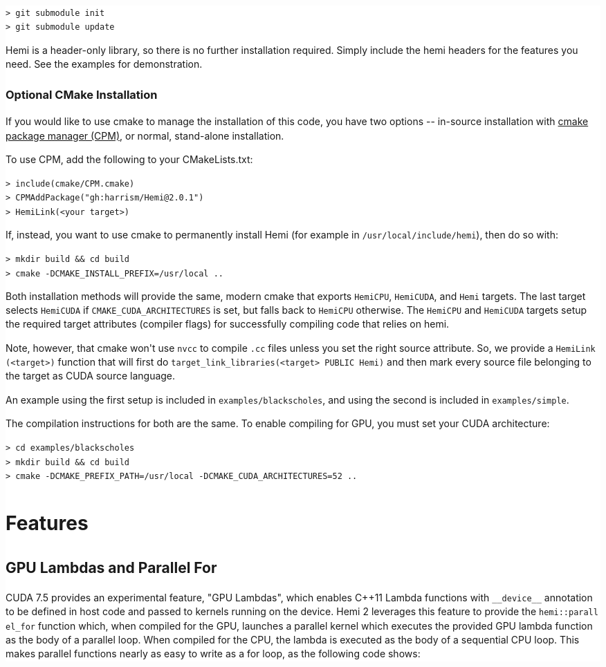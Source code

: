     > git submodule init
    > git submodule update

Hemi is a header-only library, so there is no further installation required. Simply include the hemi headers for the features you need. See the examples for demonstration.

### Optional CMake Installation

If you would like to use cmake to manage the installation
of this code, you have two options -- in-source installation
with [cmake package manager (CPM)](https://github.com/cpm-cmake/CPM.cmake),
or normal, stand-alone installation.

To use CPM, add the following to your CMakeLists.txt:

    > include(cmake/CPM.cmake)
    > CPMAddPackage("gh:harrism/Hemi@2.0.1")
    > HemiLink(<your target>)

If, instead, you want to use cmake to permanently install Hemi
(for example in `/usr/local/include/hemi`), then do so with:

    > mkdir build && cd build
    > cmake -DCMAKE_INSTALL_PREFIX=/usr/local ..

Both installation methods will provide the same, modern cmake that
exports `HemiCPU`, `HemiCUDA`, and `Hemi` targets.
The last target selects `HemiCUDA` if `CMAKE_CUDA_ARCHITECTURES` is set,
but falls back to `HemiCPU` otherwise.
The `HemiCPU` and `HemiCUDA` targets setup the required target attributes
(compiler flags) for successfully compiling code that relies on hemi.

Note, however, that cmake won't use `nvcc` to compile `.cc` files
unless you set the right source attribute.  So, we provide
a `HemiLink(<target>)` function that will first do
`target_link_libraries(<target> PUBLIC Hemi)` and then mark every
source file belonging to the target as CUDA source language.


An example using the first setup is included in `examples/blackscholes`,
and using the second is included in `examples/simple`.

The compilation instructions for both are the same.  To enable compiling for GPU,
you must set your CUDA architecture:

    > cd examples/blackscholes
    > mkdir build && cd build
    > cmake -DCMAKE_PREFIX_PATH=/usr/local -DCMAKE_CUDA_ARCHITECTURES=52 ..


Features
========

GPU Lambdas and Parallel For
----------------------------

CUDA 7.5 provides an experimental feature, "GPU Lambdas", which enables C++11 Lambda functions with `__device__` annotation to be defined in host code and passed to kernels running on the device. Hemi 2 leverages this feature to provide the `hemi::parallel_for` function which, when compiled for the GPU, launches a parallel kernel which executes the provided GPU lambda function as the body of a parallel loop. When compiled for the CPU, the lambda is executed as the body of a sequential CPU loop. This makes parallel functions nearly as easy to write as a for loop, as the following code shows:

